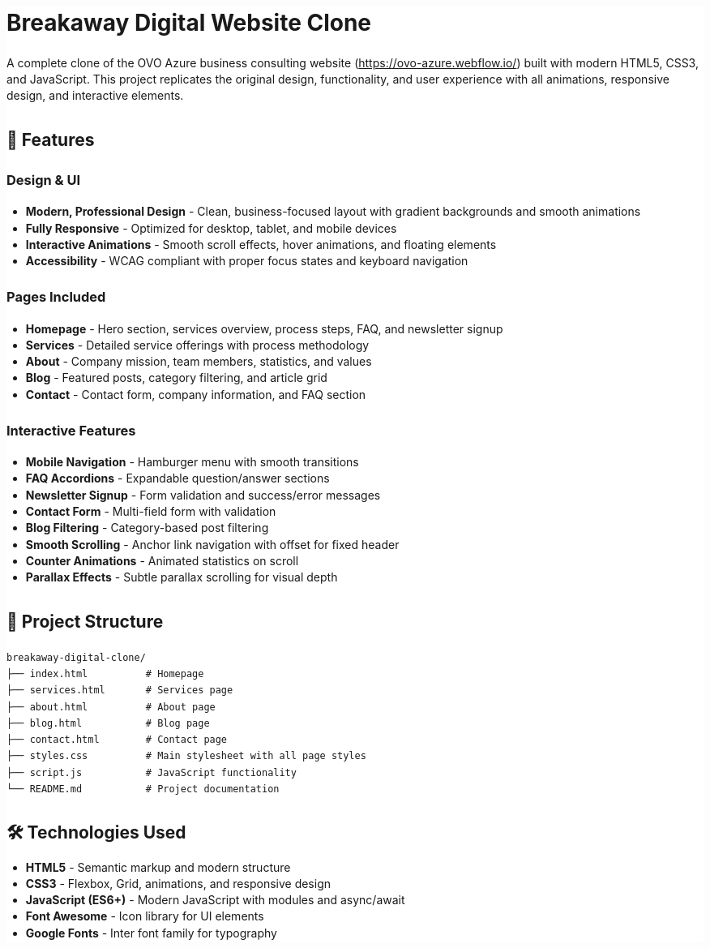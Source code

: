 # Breakaway Digital Website Clone

A complete clone of the OVO Azure business consulting website (https://ovo-azure.webflow.io/) built with modern HTML5, CSS3, and JavaScript. This project replicates the original design, functionality, and user experience with all animations, responsive design, and interactive elements.

## 🚀 Features

### Design & UI
- **Modern, Professional Design** - Clean, business-focused layout with gradient backgrounds and smooth animations
- **Fully Responsive** - Optimized for desktop, tablet, and mobile devices
- **Interactive Animations** - Smooth scroll effects, hover animations, and floating elements
- **Accessibility** - WCAG compliant with proper focus states and keyboard navigation

### Pages Included
- **Homepage** - Hero section, services overview, process steps, FAQ, and newsletter signup
- **Services** - Detailed service offerings with process methodology
- **About** - Company mission, team members, statistics, and values
- **Blog** - Featured posts, category filtering, and article grid
- **Contact** - Contact form, company information, and FAQ section

### Interactive Features
- **Mobile Navigation** - Hamburger menu with smooth transitions
- **FAQ Accordions** - Expandable question/answer sections
- **Newsletter Signup** - Form validation and success/error messages
- **Contact Form** - Multi-field form with validation
- **Blog Filtering** - Category-based post filtering
- **Smooth Scrolling** - Anchor link navigation with offset for fixed header
- **Counter Animations** - Animated statistics on scroll
- **Parallax Effects** - Subtle parallax scrolling for visual depth

## 📁 Project Structure

```
breakaway-digital-clone/
├── index.html          # Homepage
├── services.html       # Services page
├── about.html          # About page
├── blog.html           # Blog page
├── contact.html        # Contact page
├── styles.css          # Main stylesheet with all page styles
├── script.js           # JavaScript functionality
└── README.md           # Project documentation
```

## 🛠️ Technologies Used

- **HTML5** - Semantic markup and modern structure
- **CSS3** - Flexbox, Grid, animations, and responsive design
- **JavaScript (ES6+)** - Modern JavaScript with modules and async/await
- **Font Awesome** - Icon library for UI elements
- **Google Fonts** - Inter font family for typography
